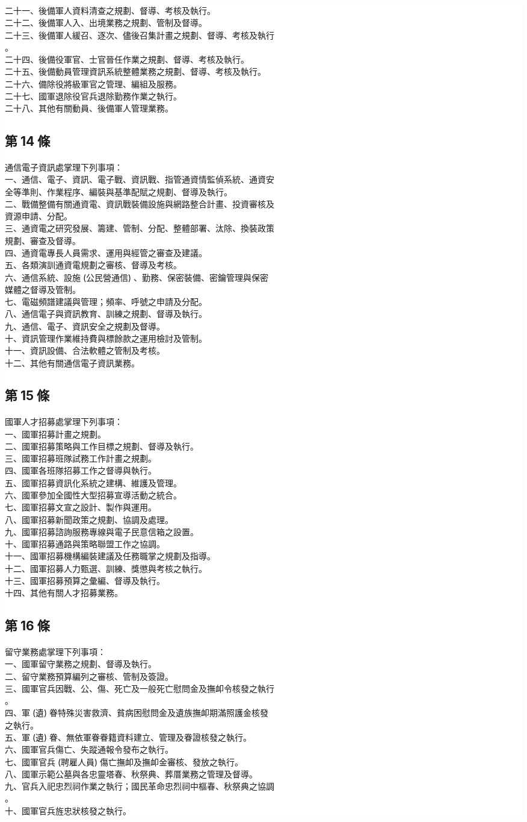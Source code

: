 二十一、後備軍人資料清查之規劃、督導、考核及執行。  
二十二、後備軍人入、出境業務之規劃、管制及督導。  
二十三、後備軍人緩召、逐次、儘後召集計畫之規劃、督導、考核及執行  
        。  
二十四、後備役軍官、士官晉任作業之規劃、督導、考核及執行。  
二十五、後備動員管理資訊系統整體業務之規劃、督導、考核及執行。  
二十六、備除役將級軍官之管理、編組及服務。  
二十七、國軍退除役官兵退除勤務作業之執行。  
二十八、其他有關動員、後備軍人管理業務。

第 14 條
--------
通信電子資訊處掌理下列事項：  
一、通信、電子、資訊、電子戰、資訊戰、指管通資情監偵系統、通資安  
    全等準則、作業程序、編裝與基準配賦之規劃、督導及執行。  
二、戰備整備有關通資電、資訊戰裝備設施與網路整合計畫、投資審核及  
    資源申請、分配。  
三、通資電之研究發展、籌建、管制、分配、整體部署、汰除、換裝政策  
    規劃、審查及督導。  
四、通資電專長人員需求、運用與經管之審查及建議。  
五、各類演訓通資電規劃之審核、督導及考核。  
六、通信系統、設施 (公民營通信) 、勤務、保密裝備、密鑰管理與保密  
    媒體之督導及管制。  
七、電磁頻譜建議與管理；頻率、呼號之申請及分配。  
八、通信電子與資訊教育、訓練之規劃、督導及執行。  
九、通信、電子、資訊安全之規劃及督導。  
十、資訊管理作業維持費與標餘款之運用檢討及管制。  
十一、資訊設備、合法軟體之管制及考核。  
十二、其他有關通信電子資訊業務。

第 15 條
--------
國軍人才招募處掌理下列事項：  
一、國軍招募計畫之規劃。  
二、國軍招募策略與工作目標之規劃、督導及執行。  
三、國軍招募班隊試務工作計畫之規劃。  
四、國軍各班隊招募工作之督導與執行。  
五、國軍招募資訊化系統之建構、維護及管理。  
六、國軍參加全國性大型招募宣導活動之統合。  
七、國軍招募文宣之設計、製作與運用。  
八、國軍招募新聞政策之規劃、協調及處理。  
九、國軍招募諮詢服務專線與電子民意信箱之設置。  
十、國軍招募通路與策略聯盟工作之協調。  
十一、國軍招募機構編裝建議及任務職掌之規劃及指導。  
十二、國軍招募人力甄選、訓練、獎懲與考核之執行。  
十三、國軍招募預算之彙編、督導及執行。  
十四、其他有關人才招募業務。

第 16 條
--------
留守業務處掌理下列事項：  
一、國軍留守業務之規劃、督導及執行。  
二、留守業務預算編列之審核、管制及簽證。  
三、國軍官兵因戰、公、傷、死亡及一般死亡慰問金及撫卹令核發之執行  
    。  
四、軍 (遺) 眷特殊災害救濟、貧病困慰問金及遺族撫卹期滿照護金核發  
    之執行。  
五、軍 (遺) 眷、無依軍眷眷籍資料建立、管理及眷證核發之執行。  
六、國軍官兵傷亡、失蹤通報令發布之執行。  
七、國軍官兵 (聘雇人員) 傷亡撫卹及撫卹金審核、發放之執行。  
八、國軍示範公墓與各忠靈塔春、秋祭典、葬厝業務之管理及督導。  
九、官兵入祀忠烈祠作業之執行；國民革命忠烈祠中樞春、秋祭典之協調  
    。  
十、國軍官兵旌忠狀核發之執行。  